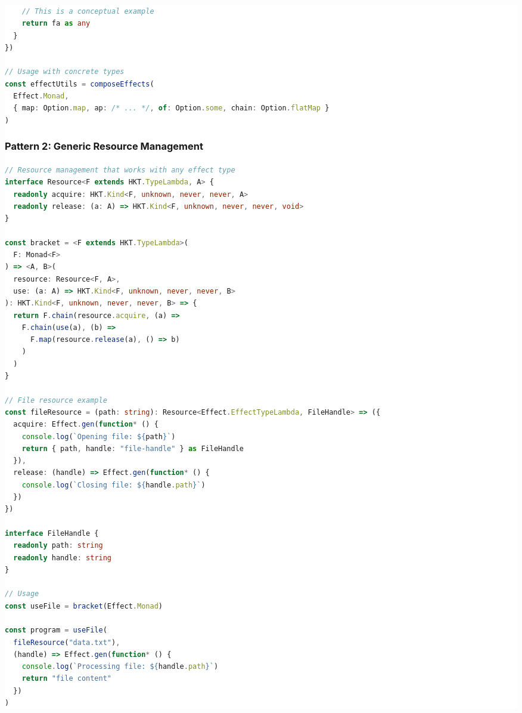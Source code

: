 ```typescript
    // This is a conceptual example
    return fa as any
  }
})

// Usage with concrete types
const effectUtils = composeEffects(
  Effect.Monad,
  { map: Option.map, ap: /* ... */, of: Option.some, chain: Option.flatMap }
)
```

### Pattern 2: Generic Resource Management

```typescript
// Resource management that works with any effect type
interface Resource<F extends HKT.TypeLambda, A> {
  readonly acquire: HKT.Kind<F, unknown, never, never, A>
  readonly release: (a: A) => HKT.Kind<F, unknown, never, never, void>
}

const bracket = <F extends HKT.TypeLambda>(
  F: Monad<F>
) => <A, B>(
  resource: Resource<F, A>,
  use: (a: A) => HKT.Kind<F, unknown, never, never, B>
): HKT.Kind<F, unknown, never, never, B> => {
  return F.chain(resource.acquire, (a) => 
    F.chain(use(a), (b) =>
      F.map(resource.release(a), () => b)
    )
  )
}

// File resource example
const fileResource = (path: string): Resource<Effect.EffectTypeLambda, FileHandle> => ({
  acquire: Effect.gen(function* () {
    console.log(`Opening file: ${path}`)
    return { path, handle: "file-handle" } as FileHandle
  }),
  release: (handle) => Effect.gen(function* () {
    console.log(`Closing file: ${handle.path}`)
  })
})

interface FileHandle {
  readonly path: string
  readonly handle: string
}

// Usage
const useFile = bracket(Effect.Monad)

const program = useFile(
  fileResource("data.txt"),
  (handle) => Effect.gen(function* () {
    console.log(`Processing file: ${handle.path}`)
    return "file content"
  })
)
```
